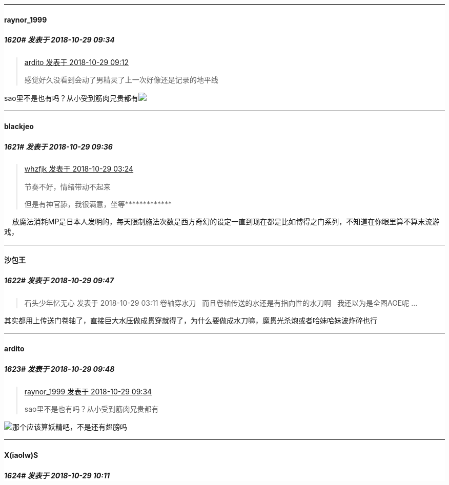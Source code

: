 
-----

####  raynor_1999  
##### 1620#       发表于 2018-10-29 09:34


<blockquote><a href="httphttps://bbs.saraba1st.com/2b/forum.php?mod=redirect&amp;goto=findpost&amp;pid=41415079&amp;ptid=1582708" target="_blank">ardito 发表于 2018-10-29 09:12</a>

感觉好久没看到会动了男精灵了上一次好像还是记录的地平线</blockquote>
sao里不是也有吗？从小受到筋肉兄贵都有<img src="https://static.saraba1st.com/image/smiley/face2017/053.png" referrerpolicy="no-referrer">


-----

####  blackjeo  
##### 1621#       发表于 2018-10-29 09:36


<blockquote><a href="httphttps://bbs.saraba1st.com/2b/forum.php?mod=redirect&amp;goto=findpost&amp;pid=41414168&amp;ptid=1582708" target="_blank">whzfjk 发表于 2018-10-29 03:24</a>

节奏不好，情绪带动不起来

但是有神官舔，我很满意，坐等*************</blockquote>
    放魔法消耗MP是日本人发明的，每天限制施法次数是西方奇幻的设定一直到现在都是比如博得之门系列，不知道在你眼里算不算末流游戏，


-----

####  沙包王  
##### 1622#       发表于 2018-10-29 09:47


<blockquote>石头少年忆无心 发表于 2018-10-29 03:11
卷轴穿水刀   而且卷轴传送的水还是有指向性的水刀啊   我还以为是全图AOE呢 ...</blockquote>
其实都用上传送门卷轴了，直接巨大水压做成贯穿就得了，为什么要做成水刀嘛，魔贯光杀炮或者哈妹哈妹波炸碎也行


-----

####  ardito  
##### 1623#       发表于 2018-10-29 09:48


<blockquote><a href="httphttps://bbs.saraba1st.com/2b/forum.php?mod=redirect&amp;goto=findpost&amp;pid=41415291&amp;ptid=1582708" target="_blank">raynor_1999 发表于 2018-10-29 09:34</a>

sao里不是也有吗？从小受到筋肉兄贵都有</blockquote>
<img src="https://static.saraba1st.com/image/smiley/face2017/066.png" referrerpolicy="no-referrer">那个应该算妖精吧，不是还有翅膀吗


-----

####  X(iaolw)S  
##### 1624#       发表于 2018-10-29 10:11
